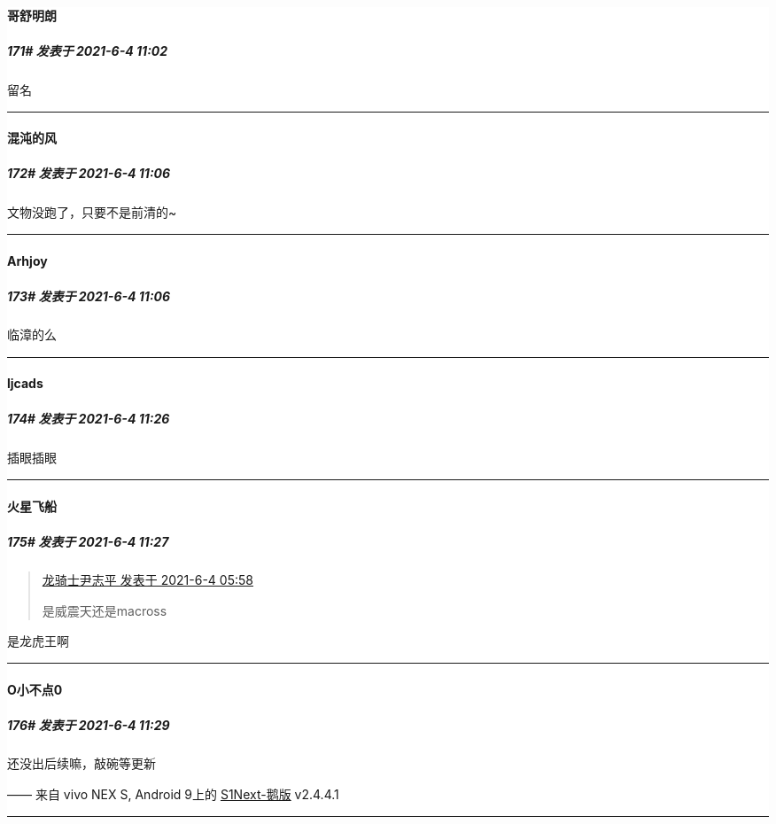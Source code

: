 ####  哥舒明朗  
##### 171#       发表于 2021-6-4 11:02


留名


*****

####  混沌的风  
##### 172#       发表于 2021-6-4 11:06


文物没跑了，只要不是前清的~


*****

####  Arhjoy  
##### 173#       发表于 2021-6-4 11:06


临漳的么


*****

####  ljcads  
##### 174#       发表于 2021-6-4 11:26


插眼插眼


*****

####  火星飞船  
##### 175#       发表于 2021-6-4 11:27


<blockquote><a href="httphttps://bbs.saraba1st.com/2b/forum.php?mod=redirect&amp;goto=findpost&amp;pid=51468424&amp;ptid=2007898" target="_blank">龙骑士尹志平 发表于 2021-6-4 05:58</a>

是威震天还是macross</blockquote>
是龙虎王啊


*****

####  O小不点0  
##### 176#       发表于 2021-6-4 11:29


还没出后续嘛，敲碗等更新

—— 来自 vivo NEX S, Android 9上的 [S1Next-鹅版](https://github.com/ykrank/S1-Next/releases) v2.4.4.1


*****
